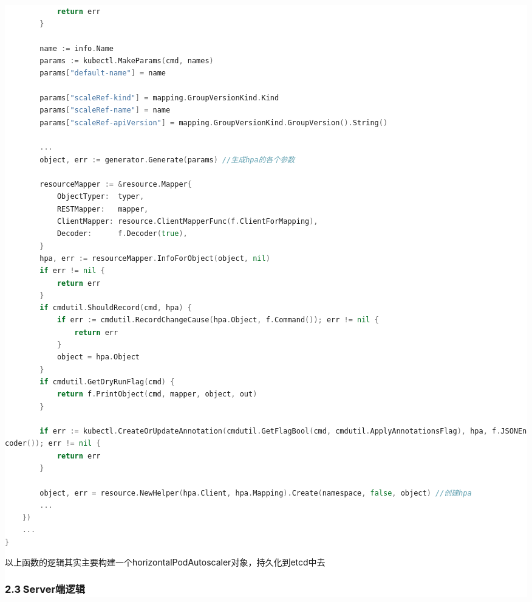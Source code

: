 ```go
            return err
        }

        name := info.Name
        params := kubectl.MakeParams(cmd, names)
        params["default-name"] = name

        params["scaleRef-kind"] = mapping.GroupVersionKind.Kind
        params["scaleRef-name"] = name
        params["scaleRef-apiVersion"] = mapping.GroupVersionKind.GroupVersion().String()

        ...
        object, err := generator.Generate(params) //生成hpa的各个参数
       
        resourceMapper := &resource.Mapper{
            ObjectTyper:  typer,
            RESTMapper:   mapper,
            ClientMapper: resource.ClientMapperFunc(f.ClientForMapping),
            Decoder:      f.Decoder(true),
        }
        hpa, err := resourceMapper.InfoForObject(object, nil)
        if err != nil {
            return err
        }
        if cmdutil.ShouldRecord(cmd, hpa) {
            if err := cmdutil.RecordChangeCause(hpa.Object, f.Command()); err != nil {
                return err
            }
            object = hpa.Object
        }
        if cmdutil.GetDryRunFlag(cmd) {
            return f.PrintObject(cmd, mapper, object, out)
        }

        if err := kubectl.CreateOrUpdateAnnotation(cmdutil.GetFlagBool(cmd, cmdutil.ApplyAnnotationsFlag), hpa, f.JSONEncoder()); err != nil {
            return err
        }

        object, err = resource.NewHelper(hpa.Client, hpa.Mapping).Create(namespace, false, object) //创建hpa
        ...
    })
    ...
}
```

以上函数的逻辑其实主要构建一个horizontalPodAutoscaler对象，持久化到etcd中去

### 2.3 Server端逻辑
